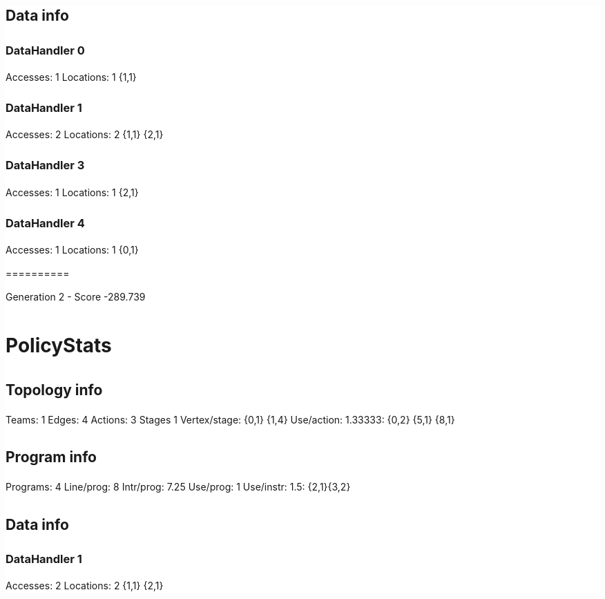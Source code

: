 ## Data info

### DataHandler 0
Accesses:	1
Locations:	1
{1,1} 

### DataHandler 1
Accesses:	2
Locations:	2
{1,1} {2,1} 

### DataHandler 3
Accesses:	1
Locations:	1
{2,1} 

### DataHandler 4
Accesses:	1
Locations:	1
{0,1} 


==========

Generation 2 - Score -289.739

# PolicyStats
## Topology info
Teams:		1
Edges:		4
Actions:	3
Stages		1
Vertex/stage:	{0,1} {1,4} 
Use/action:	1.33333: {0,2} {5,1} {8,1} 

## Program info
Programs:	4
Line/prog:	8
Intr/prog:	7.25
Use/prog:	1
Use/instr:	1.5: {2,1}{3,2}

## Data info

### DataHandler 1
Accesses:	2
Locations:	2
{1,1} {2,1} 
